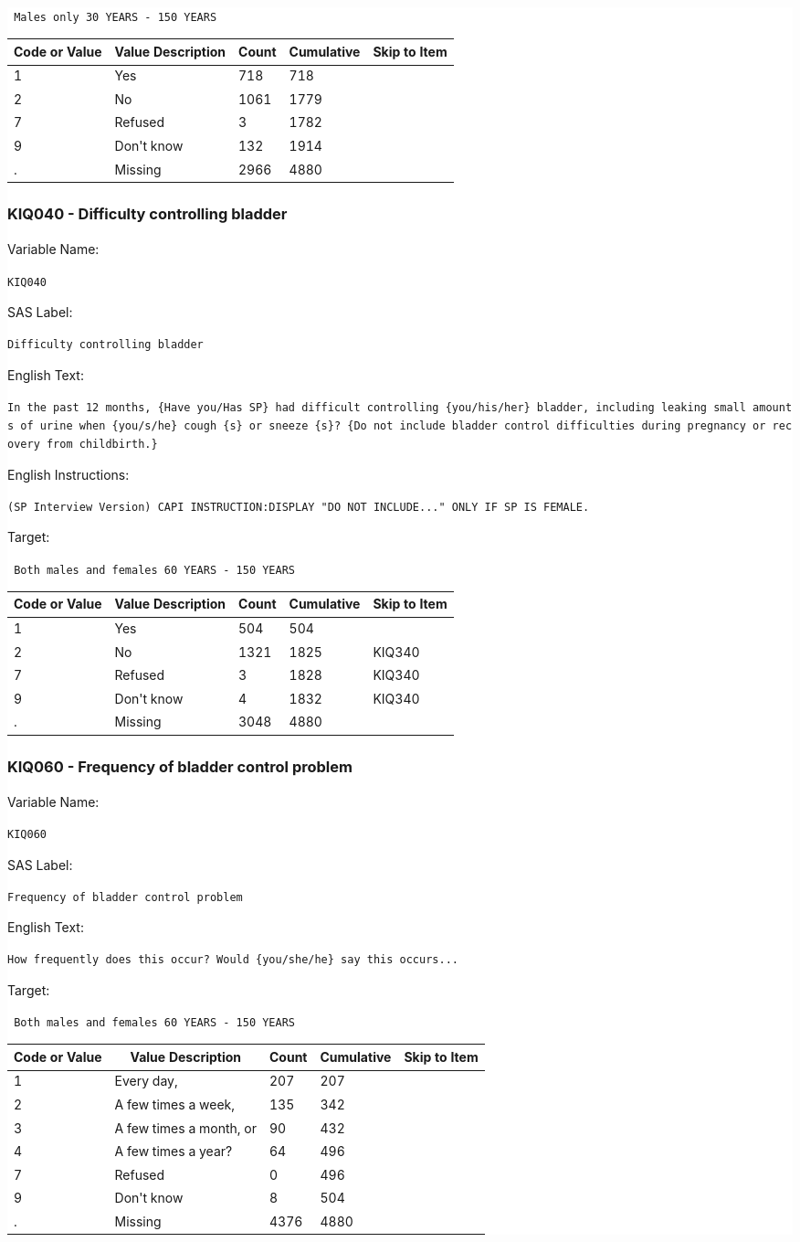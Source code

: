      Males only 30 YEARS - 150 YEARS
Code or Value | Value Description | Count | Cumulative | Skip to Item  
---|---|---|---|---  
1 | Yes | 718 | 718 |   
2 | No | 1061 | 1779 |   
7 | Refused | 3 | 1782 |   
9 | Don't know | 132 | 1914 |   
. | Missing | 2966 | 4880 |   
  
### KIQ040 - Difficulty controlling bladder

Variable Name:

    KIQ040
SAS Label:

    Difficulty controlling bladder
English Text:

    In the past 12 months, {Have you/Has SP} had difficult controlling {you/his/her} bladder, including leaking small amounts of urine when {you/s/he} cough {s} or sneeze {s}? {Do not include bladder control difficulties during pregnancy or recovery from childbirth.}
English Instructions:

    (SP Interview Version) CAPI INSTRUCTION:DISPLAY "DO NOT INCLUDE..." ONLY IF SP IS FEMALE.
Target:

     Both males and females 60 YEARS - 150 YEARS
Code or Value | Value Description | Count | Cumulative | Skip to Item  
---|---|---|---|---  
1 | Yes | 504 | 504 |   
2 | No | 1321 | 1825 | KIQ340   
7 | Refused | 3 | 1828 | KIQ340   
9 | Don't know | 4 | 1832 | KIQ340   
. | Missing | 3048 | 4880 |   
  
### KIQ060 - Frequency of bladder control problem

Variable Name:

    KIQ060
SAS Label:

    Frequency of bladder control problem
English Text:

    How frequently does this occur? Would {you/she/he} say this occurs...
Target:

     Both males and females 60 YEARS - 150 YEARS
Code or Value | Value Description | Count | Cumulative | Skip to Item  
---|---|---|---|---  
1 | Every day, | 207 | 207 |   
2 | A few times a week, | 135 | 342 |   
3 | A few times a month, or | 90 | 432 |   
4 | A few times a year? | 64 | 496 |   
7 | Refused | 0 | 496 |   
9 | Don't know | 8 | 504 |   
. | Missing | 4376 | 4880 |   
  